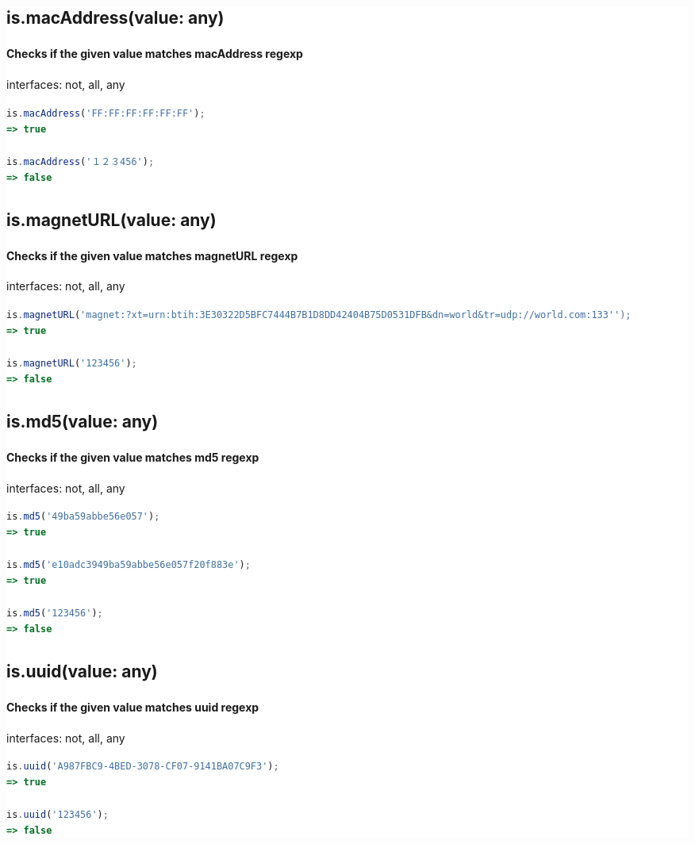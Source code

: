 is.macAddress(value: any)
-------------------------
#### Checks if the given value matches macAddress regexp
interfaces: not, all, any

```javascript
is.macAddress('FF:FF:FF:FF:FF:FF');
=> true 

is.macAddress('１２３456');
=> false

```

is.magnetURL(value: any)
-------------------------
#### Checks if the given value matches magnetURL regexp
interfaces: not, all, any

```javascript
is.magnetURL('magnet:?xt=urn:btih:3E30322D5BFC7444B7B1D8DD42404B75D0531DFB&dn=world&tr=udp://world.com:133'');
=> true 

is.magnetURL('123456');
=> false

```

is.md5(value: any)
-------------------------
#### Checks if the given value matches md5 regexp
interfaces: not, all, any

```javascript
is.md5('49ba59abbe56e057');
=> true

is.md5('e10adc3949ba59abbe56e057f20f883e');
=> true 

is.md5('123456');
=> false

```

is.uuid(value: any)
-------------------------
#### Checks if the given value matches uuid regexp
interfaces: not, all, any

```javascript
is.uuid('A987FBC9-4BED-3078-CF07-9141BA07C9F3');
=> true

is.uuid('123456');
=> false

```
